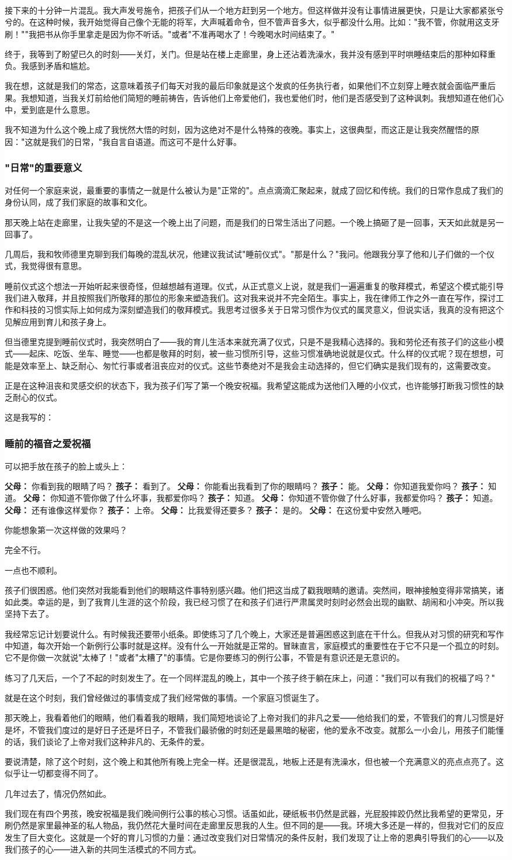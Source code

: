 接下来的十分钟一片混乱。我大声发号施令，把孩子们从一个地方赶到另一个地方。但这样做并没有让事情进展更快，只是让大家都紧张兮兮的。在这种时候，我开始觉得自己像个无能的将军，大声喊着命令，但不管声音多大，似乎都没什么用。比如："我不管，你就用这支牙刷！""我把书从你手里拿走是因为你不听话。"或者"不准再喝水了！今晚喝水时间结束了。"

终于，我等到了盼望已久的时刻——关灯，关门。但是站在楼上走廊里，身上还沾着洗澡水，我并没有感到平时哄睡结束后的那种如释重负。我感到矛盾和尴尬。

我在想，这就是我们的常态，这意味着孩子们每天对我的最后印象就是这个发疯的任务执行者，如果他们不立刻穿上睡衣就会面临严重后果。我想知道，当我关灯前给他们简短的睡前祷告，告诉他们上帝爱他们，我也爱他们时，他们是否感受到了这种讽刺。我想知道在他们心中，爱到底是什么意思。

我不知道为什么这个晚上成了我恍然大悟的时刻，因为这绝对不是什么特殊的夜晚。事实上，这很典型，而这正是让我突然醒悟的原因："这就是我们的日常，"我自言自语道。而这可不是什么好事。

### "日常"的重要意义

对任何一个家庭来说，最重要的事情之一就是什么被认为是"正常的"。点点滴滴汇聚起来，就成了回忆和传统。我们的日常作息成了我们的身份认同，成了我们家庭的故事和文化。

那天晚上站在走廊里，让我失望的不是这一个晚上出了问题，而是我们的日常生活出了问题。一个晚上搞砸了是一回事，天天如此就是另一回事了。

几周后，我和牧师德里克聊到我们每晚的混乱状况，他建议我试试"睡前仪式"。"那是什么？"我问。他跟我分享了他和儿子们做的一个仪式，我觉得很有意思。

睡前仪式这个想法一开始听起来很奇怪，但越想越有道理。仪式，从正式意义上说，就是我们一遍遍重复的敬拜模式，希望这个模式能引导我们进入敬拜，并且按照我们所敬拜的那位的形象来塑造我们。这对我来说并不完全陌生。事实上，我在律师工作之外一直在写作，探讨工作和科技的习惯实际上如何成为深刻塑造我们的敬拜模式。我思考过很多关于日常习惯作为仪式的属灵意义，但说实话，我真的没有把这个见解应用到育儿和孩子身上。

但当德里克提到睡前仪式时，我突然明白了——我的育儿生活本来就充满了仪式，只是不是我精心选择的。我和劳伦还有孩子们的这些小模式——起床、吃饭、坐车、睡觉——也都是敬拜的时刻，被一些习惯所引导，这些习惯准确地说就是仪式。什么样的仪式呢？现在想想，可能是效率至上、缺乏耐心、匆忙行事或者沮丧应对的仪式。这些节奏绝对不是我会主动选择的，但它们确实是我们现有的，这需要改变。

正是在这种沮丧和灵感交织的状态下，我为孩子们写了第一个晚安祝福。我希望这能成为送他们入睡的小仪式，也许能够打断我习惯性的缺乏耐心的仪式。

这是我写的：

### 睡前的福音之爱祝福

可以把手放在孩子的脸上或头上：

**父母：** 你看到我的眼睛了吗？ **孩子：** 看到了。 **父母：** 你能看出我看到了你的眼睛吗？ **孩子：** 能。 **父母：** 你知道我爱你吗？ **孩子：** 知道。 **父母：** 你知道不管你做了什么坏事，我都爱你吗？ **孩子：** 知道。 **父母：** 你知道不管你做了什么好事，我都爱你吗？ **孩子：** 知道。 **父母：** 还有谁像这样爱你？ **孩子：** 上帝。 **父母：** 比我爱得还要多？ **孩子：** 是的。 **父母：** 在这份爱中安然入睡吧。

你能想象第一次这样做的效果吗？

完全不行。

一点也不顺利。

孩子们很困惑。他们突然对我能看到他们的眼睛这件事特别感兴趣。他们把这当成了戳我眼睛的邀请。突然间，眼神接触变得非常搞笑，诸如此类。幸运的是，到了我育儿生涯的这个阶段，我已经习惯了在和孩子们进行严肃属灵时刻时必然会出现的幽默、胡闹和小冲突。所以我坚持下去了。

我经常忘记计划要说什么。有时候我还要带小纸条。即使练习了几个晚上，大家还是普遍困惑这到底在干什么。但我从对习惯的研究和写作中知道，每次开始一个新例行公事时就是这样。没有什么一开始就是正常的。冒昧直言，家庭模式的重要性在于它不只是一个孤立的时刻。它不是你做一次就说"太棒了！"或者"太糟了"的事情。它是你要练习的例行公事，不管是有意识还是无意识的。

练习了几天后，一个了不起的时刻发生了。在一个同样混乱的晚上，其中一个孩子终于躺在床上，问道："我们可以有我们的祝福了吗？"

就是在这个时刻，我们曾经做过的事情变成了我们经常做的事情。一个家庭习惯诞生了。

那天晚上，我看着他们的眼睛，他们看着我的眼睛，我们简短地谈论了上帝对我们的非凡之爱——他给我们的爱，不管我们的育儿习惯是好是坏，不管我们度过的是好日子还是坏日子，不管我们最骄傲的时刻还是最黑暗的秘密，他的爱永不改变。就那么一小会儿，用孩子们能懂的话，我们谈论了上帝对我们这种非凡的、无条件的爱。

要说清楚，除了这个时刻，这个晚上和其他所有晚上完全一样。还是很混乱，地板上还是有洗澡水，但也被一个充满意义的亮点点亮了。这似乎让一切都变得不同了。

几年过去了，情况仍然如此。

我们现在有四个男孩，晚安祝福是我们晚间例行公事的核心习惯。话虽如此，硬纸板书仍然是武器，光屁股摔跤仍然比我希望的更常见，牙刷仍然是家里最神圣的私人物品，我仍然花大量时间在走廊里反思我的人生。但不同的是——我。环境大多还是一样的，但我对它们的反应发生了巨大变化。这就是一个好的育儿习惯的力量：通过改变我们对日常情况的条件反射，我们发现了让上帝的恩典引导我们的心——以及我们孩子的心——进入新的共同生活模式的不同方式。
